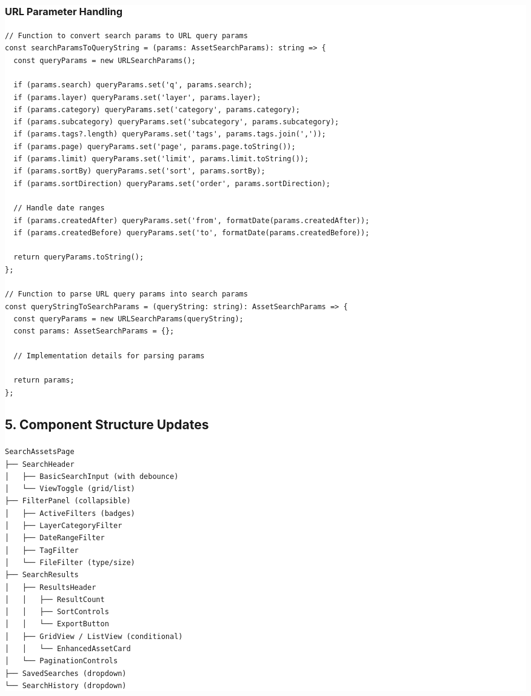 ### URL Parameter Handling

```tsx
// Function to convert search params to URL query params
const searchParamsToQueryString = (params: AssetSearchParams): string => {
  const queryParams = new URLSearchParams();
  
  if (params.search) queryParams.set('q', params.search);
  if (params.layer) queryParams.set('layer', params.layer);
  if (params.category) queryParams.set('category', params.category);
  if (params.subcategory) queryParams.set('subcategory', params.subcategory);
  if (params.tags?.length) queryParams.set('tags', params.tags.join(','));
  if (params.page) queryParams.set('page', params.page.toString());
  if (params.limit) queryParams.set('limit', params.limit.toString());
  if (params.sortBy) queryParams.set('sort', params.sortBy);
  if (params.sortDirection) queryParams.set('order', params.sortDirection);
  
  // Handle date ranges
  if (params.createdAfter) queryParams.set('from', formatDate(params.createdAfter));
  if (params.createdBefore) queryParams.set('to', formatDate(params.createdBefore));
  
  return queryParams.toString();
};

// Function to parse URL query params into search params
const queryStringToSearchParams = (queryString: string): AssetSearchParams => {
  const queryParams = new URLSearchParams(queryString);
  const params: AssetSearchParams = {};
  
  // Implementation details for parsing params
  
  return params;
};
```

## 5. Component Structure Updates

```
SearchAssetsPage
├── SearchHeader
│   ├── BasicSearchInput (with debounce)
│   └── ViewToggle (grid/list)
├── FilterPanel (collapsible)
│   ├── ActiveFilters (badges)
│   ├── LayerCategoryFilter
│   ├── DateRangeFilter
│   ├── TagFilter
│   └── FileFilter (type/size)
├── SearchResults
│   ├── ResultsHeader
│   │   ├── ResultCount
│   │   ├── SortControls
│   │   └── ExportButton
│   ├── GridView / ListView (conditional)
│   │   └── EnhancedAssetCard
│   └── PaginationControls
├── SavedSearches (dropdown)
└── SearchHistory (dropdown)
```
